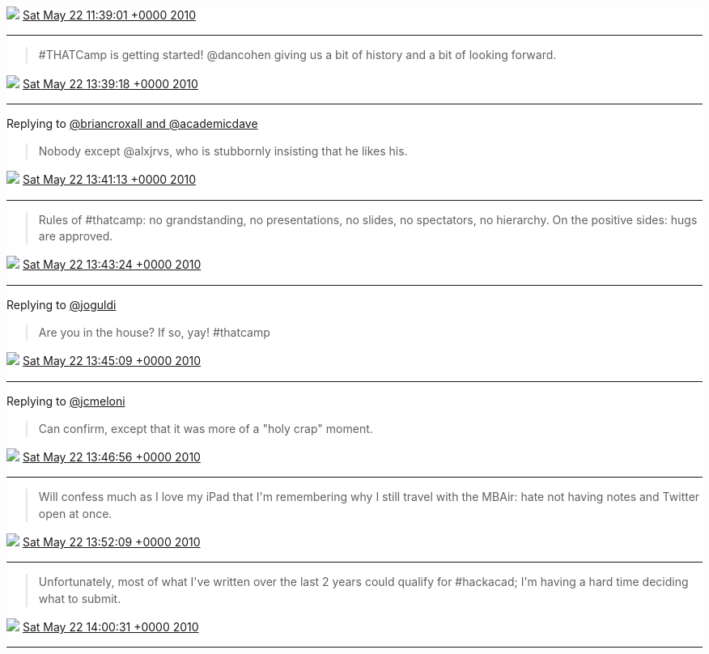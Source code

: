 <img src="../../media/tweet.ico" width="12" /> [Sat May 22 11:39:01 +0000 2010](https://twitter.com/kfitz/status/14488726936)

----

> \#THATCamp is getting started\! @dancohen giving us a bit of history and a bit of looking forward\.

<img src="../../media/tweet.ico" width="12" /> [Sat May 22 13:39:18 +0000 2010](https://twitter.com/kfitz/status/14493782879)

----

Replying to [@briancroxall and @academicdave](https://twitter.com/briancroxall/status/14493785859)

> Nobody except @alxjrvs, who is stubbornly insisting that he likes his\.

<img src="../../media/tweet.ico" width="12" /> [Sat May 22 13:41:13 +0000 2010](https://twitter.com/kfitz/status/14493875133)

----

> Rules of \#thatcamp: no grandstanding, no presentations, no slides, no spectators, no hierarchy\. On the positive sides: hugs are approved\.

<img src="../../media/tweet.ico" width="12" /> [Sat May 22 13:43:24 +0000 2010](https://twitter.com/kfitz/status/14493980981)

----

Replying to [@joguldi](https://twitter.com/joguldi/status/14493960361)

> Are you in the house? If so, yay\! \#thatcamp

<img src="../../media/tweet.ico" width="12" /> [Sat May 22 13:45:09 +0000 2010](https://twitter.com/kfitz/status/14494066037)

----

Replying to [@jcmeloni](https://twitter.com/jcmeloni/status/14494010853)

> Can confirm, except that it was more of a "holy crap" moment\.

<img src="../../media/tweet.ico" width="12" /> [Sat May 22 13:46:56 +0000 2010](https://twitter.com/kfitz/status/14494153739)

----

> Will confess much as I love my iPad that I'm remembering why I still travel with the MBAir: hate not having notes and Twitter open at once\.

<img src="../../media/tweet.ico" width="12" /> [Sat May 22 13:52:09 +0000 2010](https://twitter.com/kfitz/status/14494411428)

----

> Unfortunately, most of what I've written over the last 2 years could qualify for \#hackacad; I'm having a hard time deciding what to submit\.

<img src="../../media/tweet.ico" width="12" /> [Sat May 22 14:00:31 +0000 2010](https://twitter.com/kfitz/status/14494835349)

----
